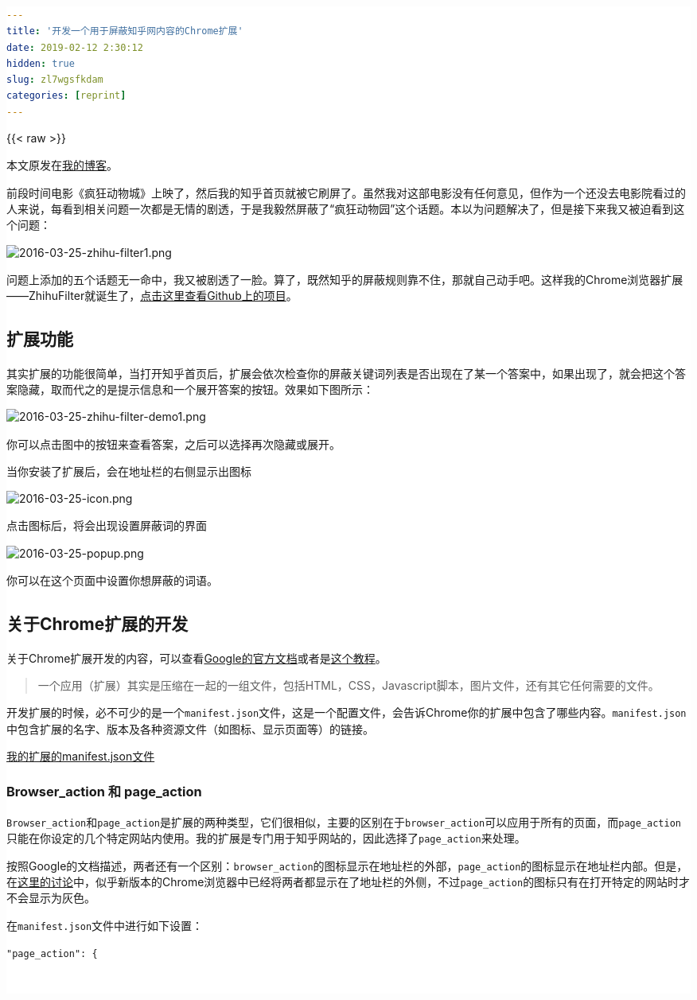 ```yaml
---
title: '开发一个用于屏蔽知乎网内容的Chrome扩展' 
date: 2019-02-12 2:30:12
hidden: true
slug: zl7wgsfkdam
categories: [reprint]
---
```


{{< raw >}}

                    
<p>本文原发在<a href="http://www.wukai.me/2016/03/25/chrome-extension-zhihufilter/" rel="nofollow noreferrer" target="_blank">我的博客</a>。</p>
<p>前段时间电影《疯狂动物城》上映了，然后我的知乎首页就被它刷屏了。虽然我对这部电影没有任何意见，但作为一个还没去电影院看过的人来说，每看到相关问题一次都是无情的剧透，于是我毅然屏蔽了“疯狂动物园”这个话题。本以为问题解决了，但是接下来我又被迫看到这个问题：</p>
<p><span class="img-wrap"><img data-src="/img/bVtRkl" src="https://static.alili.tech/img/bVtRkl" alt="2016-03-25-zhihu-filter1.png" title="2016-03-25-zhihu-filter1.png" style="cursor: pointer; display: inline;"></span></p>
<p>问题上添加的五个话题无一命中，我又被剧透了一脸。算了，既然知乎的屏蔽规则靠不住，那就自己动手吧。这样我的Chrome浏览器扩展——ZhihuFilter就诞生了，<a href="https://github.com/noiron/ZhihuFilter" rel="nofollow noreferrer" target="_blank">点击这里查看Github上的项目</a>。</p>
<h2 id="articleHeader0">扩展功能</h2>
<p>其实扩展的功能很简单，当打开知乎首页后，扩展会依次检查你的屏蔽关键词列表是否出现在了某一个答案中，如果出现了，就会把这个答案隐藏，取而代之的是提示信息和一个展开答案的按钮。效果如下图所示：</p>
<p><span class="img-wrap"><img data-src="/img/bVtRj9" src="https://static.alili.tech/img/bVtRj9" alt="2016-03-25-zhihu-filter-demo1.png" title="2016-03-25-zhihu-filter-demo1.png" style="cursor: pointer; display: inline;"></span></p>
<p>你可以点击图中的按钮来查看答案，之后可以选择再次隐藏或展开。</p>
<p>当你安装了扩展后，会在地址栏的右侧显示出图标</p>
<p><span class="img-wrap"><img data-src="/img/bVtRke" src="https://static.alili.tech/img/bVtRke" alt="2016-03-25-icon.png" title="2016-03-25-icon.png" style="cursor: pointer; display: inline;"></span></p>
<p>点击图标后，将会出现设置屏蔽词的界面</p>
<p><span class="img-wrap"><img data-src="/img/bVtRkr" src="https://static.alili.tech/img/bVtRkr" alt="2016-03-25-popup.png" title="2016-03-25-popup.png" style="cursor: pointer; display: inline;"></span></p>
<p>你可以在这个页面中设置你想屏蔽的词语。</p>
<h2 id="articleHeader1">关于Chrome扩展的开发</h2>
<p>关于Chrome扩展开发的内容，可以查看<a href="https://developer.chrome.com/extensions/getstarted" rel="nofollow noreferrer" target="_blank">Google的官方文档</a>或者是<a href="http://www.ituring.com.cn/minibook/950" rel="nofollow noreferrer" target="_blank">这个教程</a>。</p>
<blockquote><p>一个应用（扩展）其实是压缩在一起的一组文件，包括HTML，CSS，Javascript脚本，图片文件，还有其它任何需要的文件。</p></blockquote>
<p>开发扩展的时候，必不可少的是一个<code>manifest.json</code>文件，这是一个配置文件，会告诉Chrome你的扩展中包含了哪些内容。<code>manifest.json</code>中包含扩展的名字、版本及各种资源文件（如图标、显示页面等）的链接。</p>
<p><a href="https://github.com/noiron/ZhihuFilter/blob/master/manifest.json" rel="nofollow noreferrer" target="_blank">我的扩展的manifest.json文件</a></p>
<h3 id="articleHeader2">Browser_action 和 page_action</h3>
<p><code>Browser_action</code>和<code>page_action</code>是扩展的两种类型，它们很相似，主要的区别在于<code>browser_action</code>可以应用于所有的页面，而<code>page_action</code>只能在你设定的几个特定网站内使用。我的扩展是专门用于知乎网站的，因此选择了<code>page_action</code>来处理。</p>
<p>按照Google的文档描述，两者还有一个区别：<code>browser_action</code>的图标显示在地址栏的外部，<code>page_action</code>的图标显示在地址栏内部。但是，在<a href="https://groups.google.com/a/chromium.org/forum/#!searchin/chromium-extensions/upcoming/chromium-extensions/7As9MKhav5E/dNiZDoSCCQAJ" rel="nofollow noreferrer" target="_blank">这里的讨论</a>中，似乎新版本的Chrome浏览器中已经将两者都显示在了地址栏的外侧，不过<code>page_action</code>的图标只有在打开特定的网站时才不会显示为灰色。</p>
<p>在<code>manifest.json</code>文件中进行如下设置：</p>
<div class="widget-codetool" style="display:none;">
      <div class="widget-codetool--inner">
      <span class="selectCode code-tool" data-toggle="tooltip" data-placement="top" title="" data-original-title="全选"></span>
      <span type="button" class="copyCode code-tool" data-toggle="tooltip" data-placement="top" data-clipboard-text="&quot;page_action&quot;: {
  &quot;default_icon&quot;: &quot;images/icon.png&quot;,
  &quot;default_title&quot;: &quot;知乎屏蔽扩展&quot;
},
" title="" data-original-title="复制"></span>
      <span type="button" class="saveToNote code-tool" data-toggle="tooltip" data-placement="top" title="" data-original-title="放进笔记"></span>
      </div>
      </div><pre class="hljs xquery"><code><span class="hljs-string">"page_action"</span>: {
